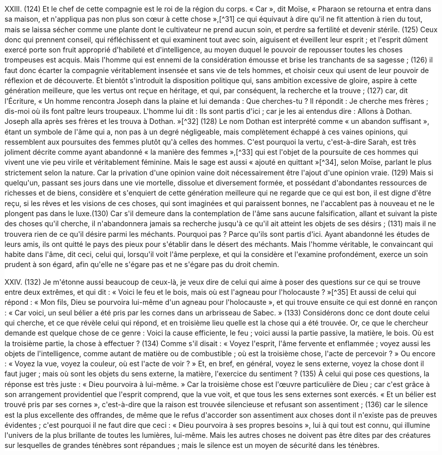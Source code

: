 XXIII. <span id="v124">(124)</span> Et le chef de cette compagnie est le roi de la région du corps. « Car », dit Moïse, « Pharaon se retourna et entra dans sa maison, et n'appliqua pas non plus son cœur à cette chose »,[^31] ce qui équivaut à dire qu'il ne fit attention à rien du tout, mais se laissa sécher comme une plante dont le cultivateur ne prend aucun soin, et perdre sa fertilité et devenir stérile. <span id="v125">(125)</span> Ceux donc qui prennent conseil, qui réfléchissent et qui examinent tout avec soin, aiguisent et éveillent leur esprit ; et l'esprit dûment exercé porte son fruit approprié d'habileté et d'intelligence, au moyen duquel le pouvoir de repousser toutes les choses trompeuses est acquis. Mais l'homme qui est ennemi de la considération émousse et brise les tranchants de sa sagesse ; <span id="v126">(126)</span> il faut donc écarter la compagnie véritablement insensée et sans vie de tels hommes, et choisir ceux qui usent de leur pouvoir de réflexion et de découverte. Et bientôt s'introduit la disposition politique qui, sans ambition excessive de gloire, aspire à cette génération meilleure, que les vertus ont reçue en héritage, et qui, par conséquent, la recherche et la trouve ; <span id="v127">(127)</span> car, dit l'Écriture, « Un homme rencontra Joseph dans la plaine et lui demanda : Que cherches-tu ? Il répondit : Je cherche mes frères ; dis-moi où ils font paître leurs troupeaux. L'homme lui dit : Ils sont partis d'ici ; car je les ai entendus dire : Allons à Dothan. Joseph alla après ses frères et les trouva à Dothan. »[^32] <span id="v128">(128)</span> Le nom Dothan est interprété comme « un abandon suffisant », étant un symbole de l'âme qui a, non pas à un degré négligeable, mais complètement échappé à ces vaines opinions, qui ressemblent aux poursuites des femmes plutôt qu'à celles des hommes. C'est pourquoi la vertu, c'est-à-dire Sarah, est très joliment décrite comme ayant abandonné « la manière des femmes »,[^33] qui est l'objet de la poursuite de ces hommes qui vivent une vie peu virile et véritablement féminine. Mais le sage est aussi « ajouté en quittant »[^34], selon Moïse, parlant le plus strictement selon la nature. Car la privation d'une opinion vaine doit nécessairement être l'ajout d'une opinion vraie. <span id="v129">(129)</span> Mais si quelqu'un, passant ses jours dans une vie mortelle, dissolue et diversement formée, et possédant d'abondantes ressources de richesses et de biens, considère et s'enquiert de cette génération meilleure qui ne regarde que ce qui est bon, il est digne d'être reçu, si les rêves et les visions de ces choses, qui sont imaginées et qui paraissent bonnes, ne l'accablent pas à nouveau et ne le plongent pas dans le luxe.<span id="v130">(130)</span> Car s'il demeure dans la contemplation de l'âme sans aucune falsification, allant et suivant la piste des choses qu'il cherche, il n'abandonnera jamais sa recherche jusqu'à ce qu'il ait atteint les objets de ses désirs ; <span id="v131">(131)</span> mais il ne trouvera rien de ce qu'il désire parmi les méchants. Pourquoi pas ? Parce qu'ils sont partis d'ici. Ayant abandonné les études de leurs amis, ils ont quitté le pays des pieux pour s'établir dans le désert des méchants. Mais l'homme véritable, le convaincant qui habite dans l'âme, dit ceci, celui qui, lorsqu'il voit l'âme perplexe, et qui la considère et l'examine profondément, exerce un soin prudent à son égard, afin qu'elle ne s'égare pas et ne s'égare pas du droit chemin.

XXIV. <span id="v132">(132)</span> Je m'étonne aussi beaucoup de ceux-là, je veux dire de celui qui aime à poser des questions sur ce qui se trouve entre deux extrêmes, et qui dit : « Voici le feu et le bois, mais où est l'agneau pour l'holocauste ? »[^35] Et aussi de celui qui répond : « Mon fils, Dieu se pourvoira lui-même d'un agneau pour l'holocauste », et qui trouve ensuite ce qui est donné en rançon : « Car voici, un seul bélier a été pris par les cornes dans un arbrisseau de Sabec. » <span id="v133">(133)</span> Considérons donc ce dont doute celui qui cherche, et ce que révèle celui qui répond, et en troisième lieu quelle est la chose qui a été trouvée. Or, ce que le chercheur demande est quelque chose de ce genre : Voici la cause efficiente, le feu ; voici aussi la partie passive, la matière, le bois. Où est la troisième partie, la chose à effectuer ? <span id="v134">(134)</span> Comme s'il disait : « Voyez l'esprit, l'âme fervente et enflammée ; voyez aussi les objets de l'intelligence, comme autant de matière ou de combustible ; où est la troisième chose, l'acte de percevoir ? » Ou encore : « Voyez la vue, voyez la couleur, où est l'acte de voir ? » Et, en bref, en général, voyez le sens externe, voyez la chose dont il faut juger ; mais où sont les objets du sens externe, la matière, l'exercice du sentiment ? <span id="v135">(135)</span> À celui qui pose ces questions, la réponse est très juste : « Dieu pourvoira à lui-même. » Car la troisième chose est l'œuvre particulière de Dieu ; car c'est grâce à son arrangement providentiel que l'esprit comprend, que la vue voit, et que tous les sens externes sont exercés. « Et un bélier est trouvé pris par ses cornes », c'est-à-dire que la raison est trouvée silencieuse et refusant son assentiment ; <span id="v136">(136)</span> car le silence est la plus excellente des offrandes, de même que le refus d'accorder son assentiment aux choses dont il n'existe pas de preuves évidentes ; c'est pourquoi il ne faut dire que ceci : « Dieu pourvoira à ses propres besoins », lui à qui tout est connu, qui illumine l'univers de la plus brillante de toutes les lumières, lui-même. Mais les autres choses ne doivent pas être dites par des créatures sur lesquelles de grandes ténèbres sont répandues ; mais le silence est un moyen de sécurité dans les ténèbres.
